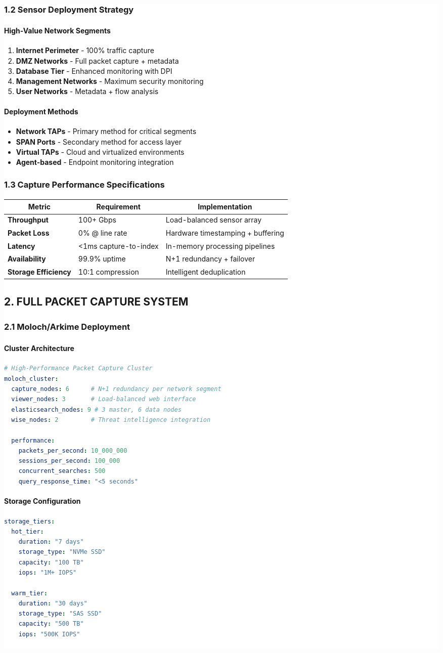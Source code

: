 ### 1.2 Sensor Deployment Strategy

#### High-Value Network Segments
1. **Internet Perimeter** - 100% traffic capture
2. **DMZ Networks** - Full packet capture + metadata
3. **Database Tier** - Enhanced monitoring with DPI
4. **Management Networks** - Maximum security monitoring
5. **User Networks** - Metadata + flow analysis

#### Deployment Methods
- **Network TAPs** - Primary method for critical segments
- **SPAN Ports** - Secondary method for access layer
- **Virtual TAPs** - Cloud and virtualized environments
- **Agent-based** - Endpoint monitoring integration

### 1.3 Capture Performance Specifications

| Metric | Requirement | Implementation |
|--------|-------------|----------------|
| **Throughput** | 100+ Gbps | Load-balanced sensor array |
| **Packet Loss** | 0% @ line rate | Hardware timestamping + buffering |
| **Latency** | <1ms capture-to-index | In-memory processing pipelines |
| **Availability** | 99.9% uptime | N+1 redundancy + failover |
| **Storage Efficiency** | 10:1 compression | Intelligent deduplication |

## 2. FULL PACKET CAPTURE SYSTEM

### 2.1 Moloch/Arkime Deployment

#### Cluster Architecture
```yaml
# High-Performance Packet Capture Cluster
moloch_cluster:
  capture_nodes: 6      # N+1 redundancy per network segment
  viewer_nodes: 3       # Load-balanced web interface
  elasticsearch_nodes: 9 # 3 master, 6 data nodes
  wise_nodes: 2         # Threat intelligence integration
  
  performance:
    packets_per_second: 10_000_000
    sessions_per_second: 100_000
    concurrent_searches: 500
    query_response_time: "<5 seconds"
```

#### Storage Configuration
```yaml
storage_tiers:
  hot_tier:
    duration: "7 days"
    storage_type: "NVMe SSD"
    capacity: "100 TB"
    iops: "1M+ IOPS"
    
  warm_tier:
    duration: "30 days"
    storage_type: "SAS SSD"
    capacity: "500 TB"
    iops: "500K IOPS"
    
```